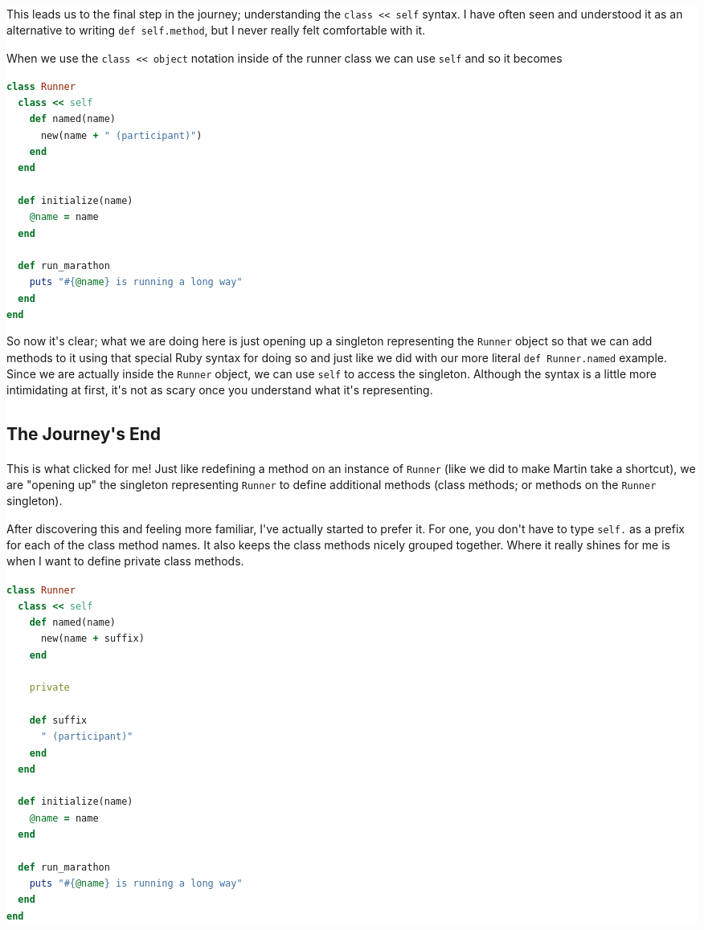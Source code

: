 This leads us to the final step in the journey; understanding the `class << self` syntax. I have often seen and understood it as an alternative to writing `def self.method`, but I never really felt comfortable with it.

When we use the `class << object` notation inside of the runner class we can use `self` and so it becomes

```ruby
class Runner
  class << self
    def named(name)
      new(name + " (participant)")
    end
  end

  def initialize(name)
    @name = name
  end

  def run_marathon
    puts "#{@name} is running a long way"
  end
end
```

So now it's clear; what we are doing here is just opening up a singleton representing the `Runner` object so that we can add methods to it using that special Ruby syntax for doing so and just like we did with our more literal `def Runner.named` example. Since we are actually inside the `Runner` object, we can use `self` to access the singleton. Although the syntax is a little more intimidating at first, it's not as scary once you understand what it's representing.

## The Journey's End

This is what clicked for me! Just like redefining a method on an instance of `Runner` (like we did to make Martin take a shortcut), we are "opening up" the singleton representing `Runner` to define additional methods (class methods; or methods on the `Runner` singleton).

After discovering this and feeling more familiar, I've actually started to prefer it. For one, you don't have to type `self.` as a prefix for each of the class method names. It also keeps the class methods nicely grouped together. Where it really shines for me is when I want to define private class methods.

```ruby
class Runner
  class << self
    def named(name)
      new(name + suffix)
    end

    private

    def suffix
      " (participant)"
    end
  end

  def initialize(name)
    @name = name
  end

  def run_marathon
    puts "#{@name} is running a long way"
  end
end
```
